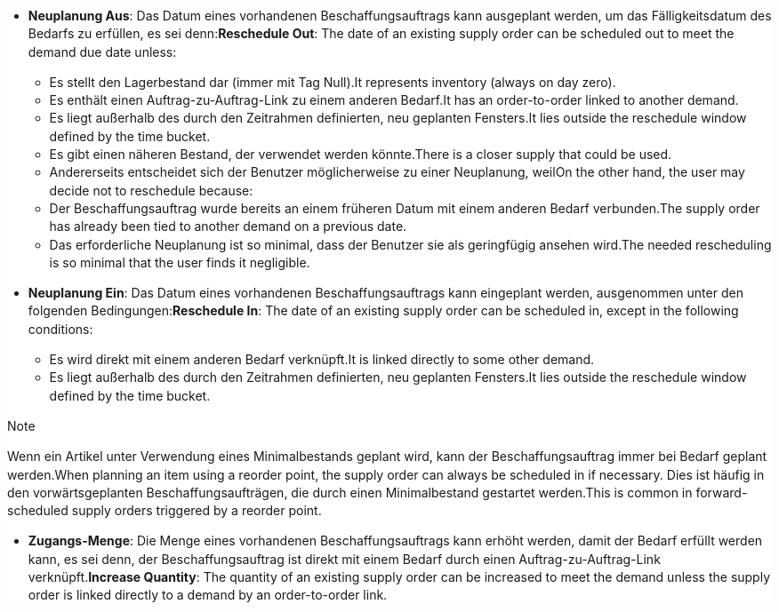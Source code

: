 -   <span data-ttu-id="ff31e-137">**Neuplanung Aus**: Das Datum eines vorhandenen Beschaffungsauftrags kann ausgeplant werden, um das Fälligkeitsdatum des Bedarfs zu erfüllen, es sei denn:</span><span class="sxs-lookup"><span data-stu-id="ff31e-137">**Reschedule Out**: The date of an existing supply order can be scheduled out to meet the demand due date unless:</span></span>  
  
    -   <span data-ttu-id="ff31e-138">Es stellt den Lagerbestand dar (immer mit Tag Null).</span><span class="sxs-lookup"><span data-stu-id="ff31e-138">It represents inventory (always on day zero).</span></span>  
    -   <span data-ttu-id="ff31e-139">Es enthält einen Auftrag-zu-Auftrag-Link zu einem anderen Bedarf.</span><span class="sxs-lookup"><span data-stu-id="ff31e-139">It has an order-to-order linked to another demand.</span></span>  
    -   <span data-ttu-id="ff31e-140">Es liegt außerhalb des durch den Zeitrahmen definierten, neu geplanten Fensters.</span><span class="sxs-lookup"><span data-stu-id="ff31e-140">It lies outside the reschedule window defined by the time bucket.</span></span>  
    -   <span data-ttu-id="ff31e-141">Es gibt einen näheren Bestand, der verwendet werden könnte.</span><span class="sxs-lookup"><span data-stu-id="ff31e-141">There is a closer supply that could be used.</span></span>  
    -   <span data-ttu-id="ff31e-142">Andererseits entscheidet sich der Benutzer möglicherweise zu einer Neuplanung, weil</span><span class="sxs-lookup"><span data-stu-id="ff31e-142">On the other hand, the user may decide not to reschedule because:</span></span>  
    -   <span data-ttu-id="ff31e-143">Der Beschaffungsauftrag wurde bereits an einem früheren Datum mit einem anderen Bedarf verbunden.</span><span class="sxs-lookup"><span data-stu-id="ff31e-143">The supply order has already been tied to another demand on a previous date.</span></span>  
    -   <span data-ttu-id="ff31e-144">Das erforderliche Neuplanung ist so minimal, dass der Benutzer sie als geringfügig ansehen wird.</span><span class="sxs-lookup"><span data-stu-id="ff31e-144">The needed rescheduling is so minimal that the user finds it negligible.</span></span>  
  
-   <span data-ttu-id="ff31e-145">**Neuplanung Ein**: Das Datum eines vorhandenen Beschaffungsauftrags kann eingeplant werden, ausgenommen unter den folgenden Bedingungen:</span><span class="sxs-lookup"><span data-stu-id="ff31e-145">**Reschedule In**: The date of an existing supply order can be scheduled in, except in the following conditions:</span></span>  
  
    -   <span data-ttu-id="ff31e-146">Es wird direkt mit einem anderen Bedarf verknüpft.</span><span class="sxs-lookup"><span data-stu-id="ff31e-146">It is linked directly to some other demand.</span></span>  
    -   <span data-ttu-id="ff31e-147">Es liegt außerhalb des durch den Zeitrahmen definierten, neu geplanten Fensters.</span><span class="sxs-lookup"><span data-stu-id="ff31e-147">It lies outside the reschedule window defined by the time bucket.</span></span>  
  
> [!NOTE]  
>  <span data-ttu-id="ff31e-148">Wenn ein Artikel unter Verwendung eines Minimalbestands geplant wird, kann der Beschaffungsauftrag immer bei Bedarf geplant werden.</span><span class="sxs-lookup"><span data-stu-id="ff31e-148">When planning an item using a reorder point, the supply order can always be scheduled in if necessary.</span></span> <span data-ttu-id="ff31e-149">Dies ist häufig in den vorwärtsgeplanten Beschaffungsaufträgen, die durch einen Minimalbestand gestartet werden.</span><span class="sxs-lookup"><span data-stu-id="ff31e-149">This is common in forward-scheduled supply orders triggered by a reorder point.</span></span>  
  
-   <span data-ttu-id="ff31e-150">**Zugangs-Menge**: Die Menge eines vorhandenen Beschaffungsauftrags kann erhöht werden, damit der Bedarf erfüllt werden kann, es sei denn, der Beschaffungsauftrag ist direkt mit einem Bedarf durch einen Auftrag-zu-Auftrag-Link verknüpft.</span><span class="sxs-lookup"><span data-stu-id="ff31e-150">**Increase Quantity**: The quantity of an existing supply order can be increased to meet the demand unless the supply order is linked directly to a demand by an order-to-order link.</span></span>  
  
